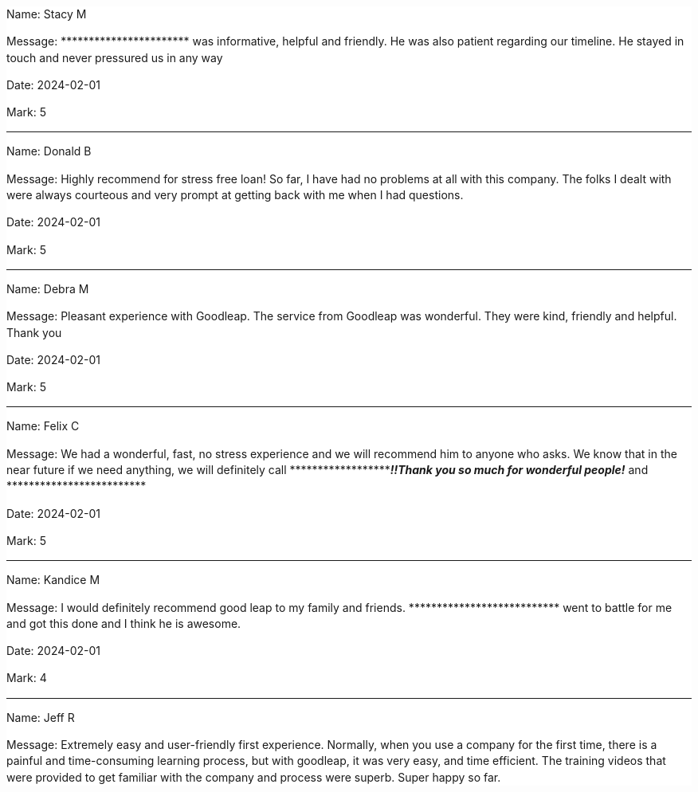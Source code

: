 Name: Stacy M

Message: *********************** was informative, helpful and friendly. He was also patient regarding our timeline. He stayed in touch and never pressured us in any way 

Date: 2024-02-01

Mark: 5

*************************

Name: Donald B

Message: Highly recommend for stress free loan! So far, I have had no problems at all with this company. The folks I dealt with were always courteous and very prompt at getting back with me when I had questions.

Date: 2024-02-01

Mark: 5

*************************

Name: Debra M

Message: Pleasant experience with Goodleap. The service from Goodleap was wonderful. They were kind, friendly and helpful. Thank you 

Date: 2024-02-01

Mark: 5

*************************

Name: Felix C

Message: We had a wonderful, fast, no stress experience and we will recommend him to anyone who asks. We know that in the near future if we need anything, we will definitely call ***********************!!Thank you so much for wonderful people!***** and *************************

Date: 2024-02-01

Mark: 5

*************************

Name: Kandice M

Message: I would definitely recommend good leap to my family and friends. *************************** went to battle for me and got this done and I think he is awesome.

Date: 2024-02-01

Mark: 4

*************************

Name: Jeff R

Message: Extremely easy and user-friendly first experience. Normally, when you use a company for the first time, there is a painful and time-consuming learning process, but with goodleap, it was very easy, and time efficient.  The training videos that were provided to get familiar with the company and process were superb.  Super happy so far.
